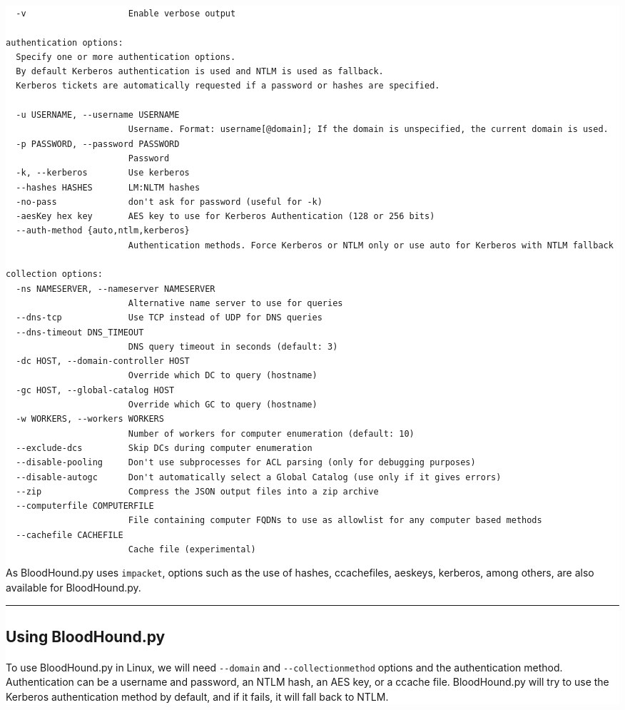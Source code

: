 ```shell-session
  -v                    Enable verbose output

authentication options:
  Specify one or more authentication options. 
  By default Kerberos authentication is used and NTLM is used as fallback. 
  Kerberos tickets are automatically requested if a password or hashes are specified.

  -u USERNAME, --username USERNAME
                        Username. Format: username[@domain]; If the domain is unspecified, the current domain is used.
  -p PASSWORD, --password PASSWORD
                        Password
  -k, --kerberos        Use kerberos
  --hashes HASHES       LM:NLTM hashes
  -no-pass              don't ask for password (useful for -k)
  -aesKey hex key       AES key to use for Kerberos Authentication (128 or 256 bits)
  --auth-method {auto,ntlm,kerberos}
                        Authentication methods. Force Kerberos or NTLM only or use auto for Kerberos with NTLM fallback

collection options:
  -ns NAMESERVER, --nameserver NAMESERVER
                        Alternative name server to use for queries
  --dns-tcp             Use TCP instead of UDP for DNS queries
  --dns-timeout DNS_TIMEOUT
                        DNS query timeout in seconds (default: 3)
  -dc HOST, --domain-controller HOST
                        Override which DC to query (hostname)
  -gc HOST, --global-catalog HOST
                        Override which GC to query (hostname)
  -w WORKERS, --workers WORKERS
                        Number of workers for computer enumeration (default: 10)
  --exclude-dcs         Skip DCs during computer enumeration
  --disable-pooling     Don't use subprocesses for ACL parsing (only for debugging purposes)
  --disable-autogc      Don't automatically select a Global Catalog (use only if it gives errors)
  --zip                 Compress the JSON output files into a zip archive
  --computerfile COMPUTERFILE
                        File containing computer FQDNs to use as allowlist for any computer based methods
  --cachefile CACHEFILE
                        Cache file (experimental)
```

As BloodHound.py uses `impacket`, options such as the use of hashes, ccachefiles, aeskeys, kerberos, among others, are also available for BloodHound.py.

---

## Using BloodHound.py

To use BloodHound.py in Linux, we will need `--domain` and `--collectionmethod` options and the authentication method. Authentication can be a username and password, an NTLM hash, an AES key, or a ccache file. BloodHound.py will try to use the Kerberos authentication method by default, and if it fails, it will fall back to NTLM.
